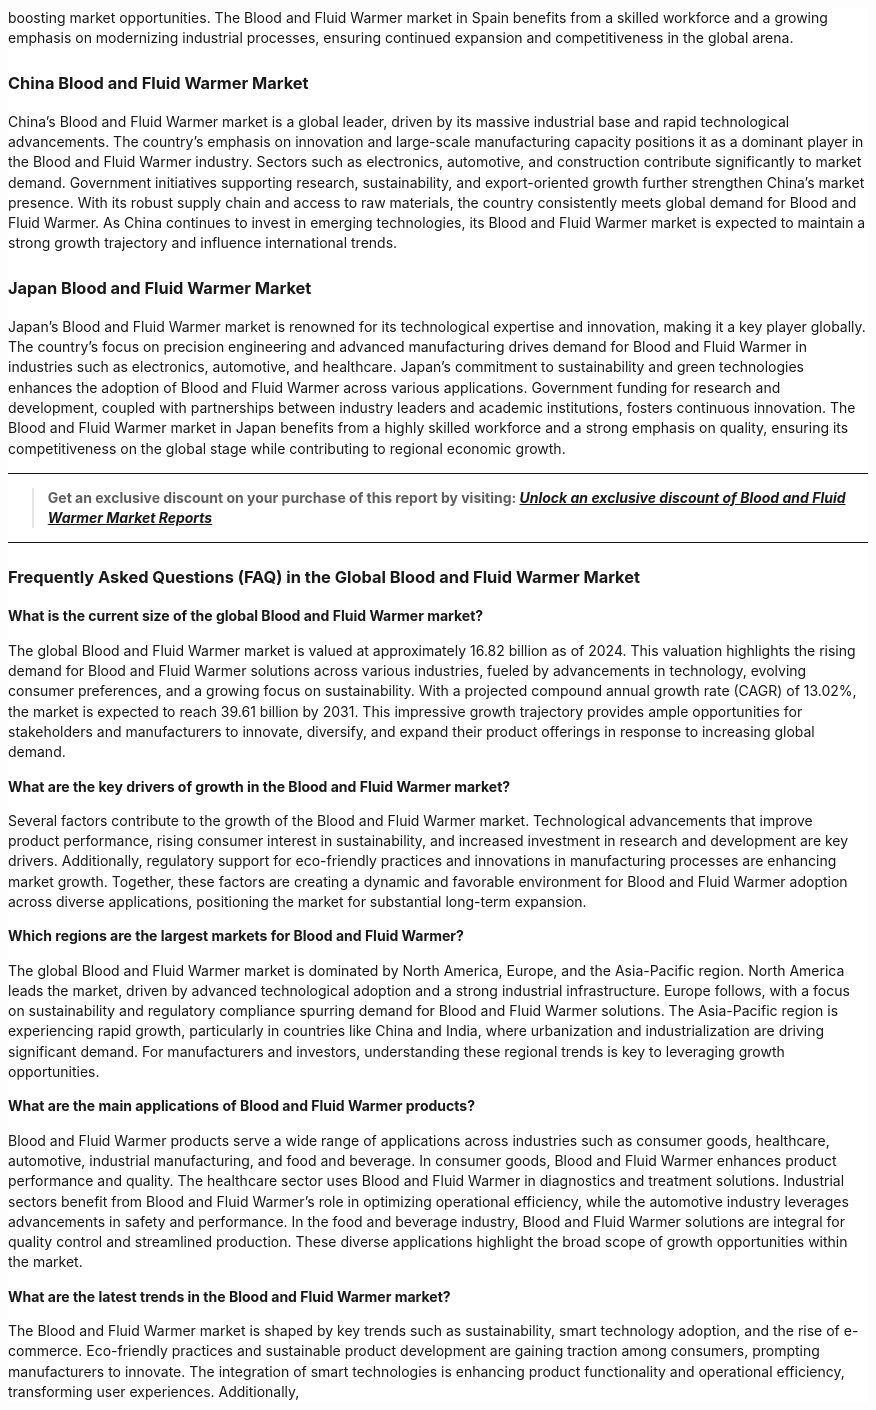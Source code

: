 boosting market opportunities. The Blood and Fluid Warmer market in Spain benefits from a skilled workforce and a growing emphasis on modernizing industrial processes, ensuring continued expansion and competitiveness in the global arena.</p><h3>China Blood and Fluid Warmer Market</h3><p>China&rsquo;s Blood and Fluid Warmer market is a global leader, driven by its massive industrial base and rapid technological advancements. The country&rsquo;s emphasis on innovation and large-scale manufacturing capacity positions it as a dominant player in the Blood and Fluid Warmer industry. Sectors such as electronics, automotive, and construction contribute significantly to market demand. Government initiatives supporting research, sustainability, and export-oriented growth further strengthen China&rsquo;s market presence. With its robust supply chain and access to raw materials, the country consistently meets global demand for Blood and Fluid Warmer. As China continues to invest in emerging technologies, its Blood and Fluid Warmer market is expected to maintain a strong growth trajectory and influence international trends.</p><h3>Japan Blood and Fluid Warmer Market</h3><p>Japan&rsquo;s Blood and Fluid Warmer market is renowned for its technological expertise and innovation, making it a key player globally. The country&rsquo;s focus on precision engineering and advanced manufacturing drives demand for Blood and Fluid Warmer in industries such as electronics, automotive, and healthcare. Japan&rsquo;s commitment to sustainability and green technologies enhances the adoption of Blood and Fluid Warmer across various applications. Government funding for research and development, coupled with partnerships between industry leaders and academic institutions, fosters continuous innovation. The Blood and Fluid Warmer market in Japan benefits from a highly skilled workforce and a strong emphasis on quality, ensuring its competitiveness on the global stage while contributing to regional economic growth.</p><hr /><blockquote><p><strong>Get an exclusive discount on your purchase of this report by visiting: <em><a href="://marketresearchpulse.com/ask-for-discount/112919?utm_source=Github&amp;utm_medium=091">Unlock an exclusive discount of Blood and Fluid Warmer Market Reports</a></em>&nbsp;</strong></p></blockquote><hr /><h3>Frequently Asked Questions (FAQ) in the Global Blood and Fluid Warmer Market</h3><p><strong>What is the current size of the global Blood and Fluid Warmer market?</strong></p><p>The global Blood and Fluid Warmer market is valued at approximately 16.82 billion as of 2024. This valuation highlights the rising demand for Blood and Fluid Warmer solutions across various industries, fueled by advancements in technology, evolving consumer preferences, and a growing focus on sustainability. With a projected compound annual growth rate (CAGR) of 13.02%, the market is expected to reach 39.61 billion by 2031. This impressive growth trajectory provides ample opportunities for stakeholders and manufacturers to innovate, diversify, and expand their product offerings in response to increasing global demand.</p><p><strong>What are the key drivers of growth in the Blood and Fluid Warmer market?</strong></p><p>Several factors contribute to the growth of the Blood and Fluid Warmer market. Technological advancements that improve product performance, rising consumer interest in sustainability, and increased investment in research and development are key drivers. Additionally, regulatory support for eco-friendly practices and innovations in manufacturing processes are enhancing market growth. Together, these factors are creating a dynamic and favorable environment for Blood and Fluid Warmer adoption across diverse applications, positioning the market for substantial long-term expansion.</p><p><strong>Which regions are the largest markets for Blood and Fluid Warmer?</strong></p><p>The global Blood and Fluid Warmer market is dominated by North America, Europe, and the Asia-Pacific region. North America leads the market, driven by advanced technological adoption and a strong industrial infrastructure. Europe follows, with a focus on sustainability and regulatory compliance spurring demand for Blood and Fluid Warmer solutions. The Asia-Pacific region is experiencing rapid growth, particularly in countries like China and India, where urbanization and industrialization are driving significant demand. For manufacturers and investors, understanding these regional trends is key to leveraging growth opportunities.</p><p><strong>What are the main applications of Blood and Fluid Warmer products?</strong></p><p>Blood and Fluid Warmer products serve a wide range of applications across industries such as consumer goods, healthcare, automotive, industrial manufacturing, and food and beverage. In consumer goods, Blood and Fluid Warmer enhances product performance and quality. The healthcare sector uses Blood and Fluid Warmer in diagnostics and treatment solutions. Industrial sectors benefit from Blood and Fluid Warmer&rsquo;s role in optimizing operational efficiency, while the automotive industry leverages advancements in safety and performance. In the food and beverage industry, Blood and Fluid Warmer solutions are integral for quality control and streamlined production. These diverse applications highlight the broad scope of growth opportunities within the market.</p><p><strong>What are the latest trends in the Blood and Fluid Warmer market?</strong></p><p>The Blood and Fluid Warmer market is shaped by key trends such as sustainability, smart technology adoption, and the rise of e-commerce. Eco-friendly practices and sustainable product development are gaining traction among consumers, prompting manufacturers to innovate. The integration of smart technologies is enhancing product functionality and operational efficiency, transforming user experiences. Additionally,